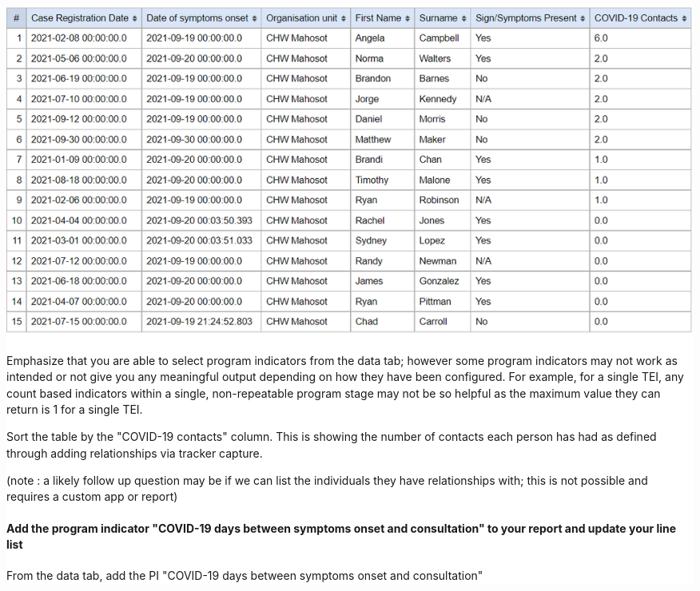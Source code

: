 ![table3_contacts](resources/images/program_indicators/table3_contacts.png)

Emphasize that you are able to select program indicators from the data tab; however some program indicators may not work as intended or not give you any meaningful output depending on how they have been configured. For example, for a single TEI, any count based indicators within a single, non-repeatable program stage may not be so helpful as the maximum value they can return is 1 for a single TEI.

Sort the table by the "COVID-19 contacts" column. This is showing the number of contacts each person has had as defined through adding relationships via tracker capture. 

(note : a likely follow up question may be if we can list the individuals they have relationships with; this is not possible and requires a custom app or report)

#### Add the program indicator "COVID-19 days between symptoms onset and consultation" to your report and update your line list

From the data tab, add the PI "COVID-19 days between symptoms onset and consultation"
